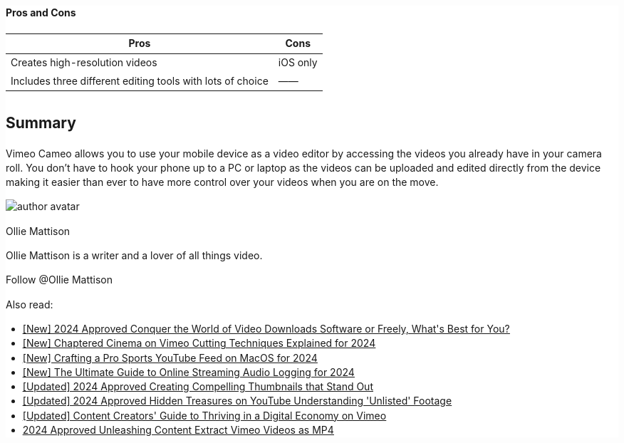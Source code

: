 #### Pros and Cons

| **Pros**                                                   | **Cons** |
| ---------------------------------------------------------- | -------- |
| Creates high-resolution videos                             | iOS only |
| Includes three different editing tools with lots of choice | ——       |

## Summary

 Vimeo Cameo allows you to use your mobile device as a video editor by accessing the videos you already have in your camera roll. You don’t have to hook your phone up to a PC or laptop as the videos can be uploaded and edited directly from the device making it easier than ever to have more control over your videos when you are on the move.

![author avatar](https://images.wondershare.com/filmora/article-images/ollie-mattison.jpg)

Ollie Mattison

Ollie Mattison is a writer and a lover of all things video.

Follow @Ollie Mattison

<ins class="adsbygoogle"
     style="display:block"
     data-ad-format="autorelaxed"
     data-ad-client="ca-pub-7571918770474297"
     data-ad-slot="1223367746"></ins>

<ins class="adsbygoogle"
     style="display:block"
     data-ad-format="autorelaxed"
     data-ad-client="ca-pub-7571918770474297"
     data-ad-slot="1223367746"></ins>

<ins class="adsbygoogle"
     style="display:block"
     data-ad-client="ca-pub-7571918770474297"
     data-ad-slot="8358498916"
     data-ad-format="auto"
     data-full-width-responsive="true"></ins>

<span class="atpl-alsoreadstyle">Also read:</span>
<div><ul>
<li><a href="https://vimeo-videos.techidaily.com/new-2024-approved-conquer-the-world-of-video-downloads-software-or-freely-whats-best-for-you/"><u>[New] 2024 Approved Conquer the World of Video Downloads Software or Freely, What's Best for You?</u></a></li>
<li><a href="https://vimeo-videos.techidaily.com/new-chaptered-cinema-on-vimeo-cutting-techniques-explained-for-2024/"><u>[New] Chaptered Cinema on Vimeo Cutting Techniques Explained for 2024</u></a></li>
<li><a href="https://facebook-record-videos.techidaily.com/new-crafting-a-pro-sports-youtube-feed-on-macos-for-2024/"><u>[New] Crafting a Pro Sports YouTube Feed on MacOS for 2024</u></a></li>
<li><a href="https://digital-screen-recording.techidaily.com/new-the-ultimate-guide-to-online-streaming-audio-logging-for-2024/"><u>[New] The Ultimate Guide to Online Streaming Audio Logging for 2024</u></a></li>
<li><a href="https://vimeo-videos.techidaily.com/updated-2024-approved-creating-compelling-thumbnails-that-stand-out/"><u>[Updated] 2024 Approved Creating Compelling Thumbnails that Stand Out</u></a></li>
<li><a href="https://eaxpv-info.techidaily.com/updated-2024-approved-hidden-treasures-on-youtube-understanding-unlisted-footage/"><u>[Updated] 2024 Approved Hidden Treasures on YouTube Understanding 'Unlisted' Footage</u></a></li>
<li><a href="https://vimeo-videos.techidaily.com/updated-content-creators-guide-to-thriving-in-a-digital-economy-on-vimeo/"><u>[Updated] Content Creators' Guide to Thriving in a Digital Economy on Vimeo</u></a></li>
<li><a href="https://vimeo-videos.techidaily.com/2024-approved-unleashing-content-extract-vimeo-videos-as-mp4/"><u>2024 Approved Unleashing Content Extract Vimeo Videos as MP4</u></a></li>